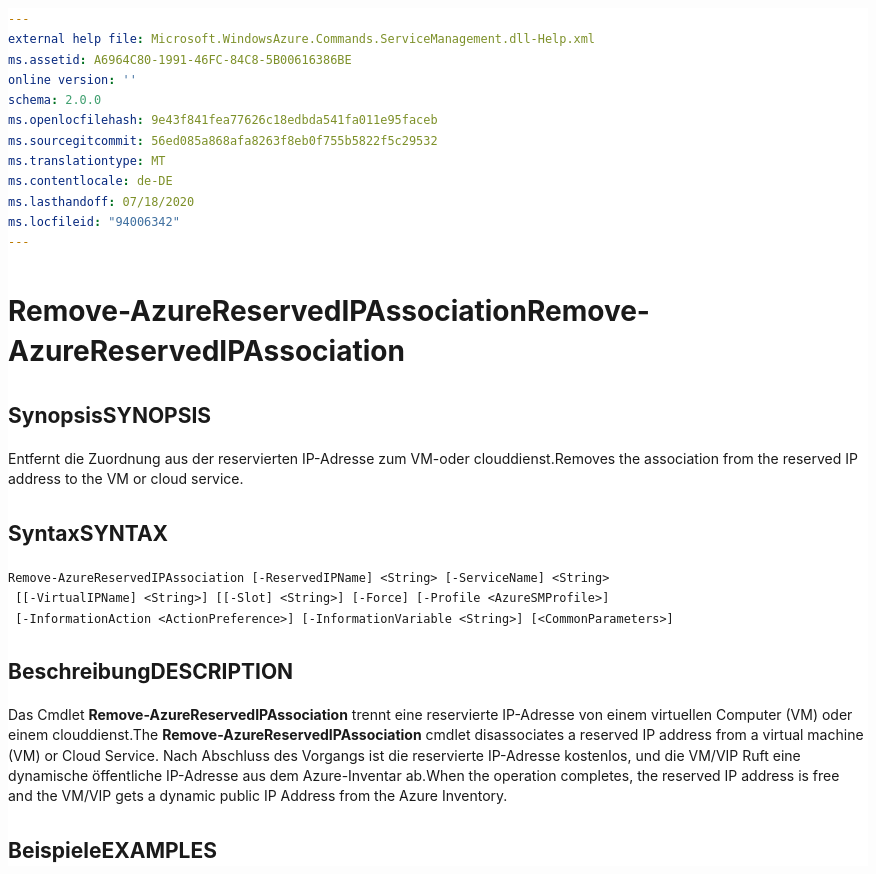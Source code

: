 ```yaml
---
external help file: Microsoft.WindowsAzure.Commands.ServiceManagement.dll-Help.xml
ms.assetid: A6964C80-1991-46FC-84C8-5B00616386BE
online version: ''
schema: 2.0.0
ms.openlocfilehash: 9e43f841fea77626c18edbda541fa011e95faceb
ms.sourcegitcommit: 56ed085a868afa8263f8eb0f755b5822f5c29532
ms.translationtype: MT
ms.contentlocale: de-DE
ms.lasthandoff: 07/18/2020
ms.locfileid: "94006342"
---
```

# <span data-ttu-id="156cd-101">Remove-AzureReservedIPAssociation</span><span class="sxs-lookup"><span data-stu-id="156cd-101">Remove-AzureReservedIPAssociation</span></span>

## <span data-ttu-id="156cd-102">Synopsis</span><span class="sxs-lookup"><span data-stu-id="156cd-102">SYNOPSIS</span></span>
<span data-ttu-id="156cd-103">Entfernt die Zuordnung aus der reservierten IP-Adresse zum VM-oder clouddienst.</span><span class="sxs-lookup"><span data-stu-id="156cd-103">Removes the association from the reserved IP address to the VM or cloud service.</span></span>

## <span data-ttu-id="156cd-104">Syntax</span><span class="sxs-lookup"><span data-stu-id="156cd-104">SYNTAX</span></span>

```
Remove-AzureReservedIPAssociation [-ReservedIPName] <String> [-ServiceName] <String>
 [[-VirtualIPName] <String>] [[-Slot] <String>] [-Force] [-Profile <AzureSMProfile>]
 [-InformationAction <ActionPreference>] [-InformationVariable <String>] [<CommonParameters>]
```

## <span data-ttu-id="156cd-105">Beschreibung</span><span class="sxs-lookup"><span data-stu-id="156cd-105">DESCRIPTION</span></span>
<span data-ttu-id="156cd-106">Das Cmdlet **Remove-AzureReservedIPAssociation** trennt eine reservierte IP-Adresse von einem virtuellen Computer (VM) oder einem clouddienst.</span><span class="sxs-lookup"><span data-stu-id="156cd-106">The **Remove-AzureReservedIPAssociation** cmdlet disassociates a reserved IP address from a virtual machine (VM) or Cloud Service.</span></span>
<span data-ttu-id="156cd-107">Nach Abschluss des Vorgangs ist die reservierte IP-Adresse kostenlos, und die VM/VIP Ruft eine dynamische öffentliche IP-Adresse aus dem Azure-Inventar ab.</span><span class="sxs-lookup"><span data-stu-id="156cd-107">When the operation completes, the reserved IP address is free and the VM/VIP gets a dynamic public IP Address from the Azure Inventory.</span></span>

## <span data-ttu-id="156cd-108">Beispiele</span><span class="sxs-lookup"><span data-stu-id="156cd-108">EXAMPLES</span></span>
